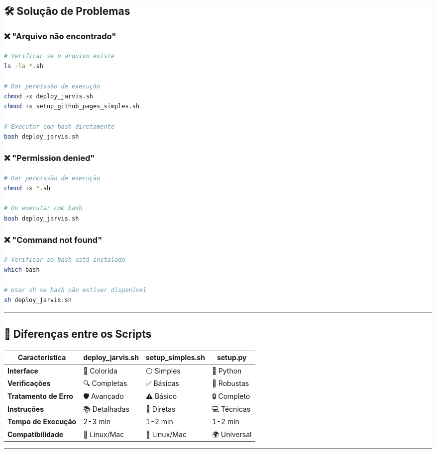 
## 🛠️ **Solução de Problemas**

### ❌ **"Arquivo não encontrado"**
```bash
# Verificar se o arquivo existe
ls -la *.sh

# Dar permissão de execução
chmod +x deploy_jarvis.sh
chmod +x setup_github_pages_simples.sh

# Executar com bash diretamente
bash deploy_jarvis.sh
```

### ❌ **"Permission denied"**
```bash
# Dar permissão de execução
chmod +x *.sh

# Ou executar com bash
bash deploy_jarvis.sh
```

### ❌ **"Command not found"**
```bash
# Verificar se bash está instalado
which bash

# Usar sh se bash não estiver disponível
sh deploy_jarvis.sh
```

---

## 🎨 **Diferenças entre os Scripts**

| Característica | deploy_jarvis.sh | setup_simples.sh | setup.py |
|----------------|------------------|------------------|-----------|
| **Interface** | 🌈 Colorida | ⚪ Simples | 🐍 Python |
| **Verificações** | 🔍 Completas | ✅ Básicas | 🔧 Robustas |
| **Tratamento de Erro** | 🛡️ Avançado | ⚠️ Básico | 🔒 Completo |
| **Instruções** | 📚 Detalhadas | 📝 Diretas | 💻 Técnicas |
| **Tempo de Execução** | 2-3 min | 1-2 min | 1-2 min |
| **Compatibilidade** | 🐧 Linux/Mac | 🐧 Linux/Mac | 🌍 Universal |

---